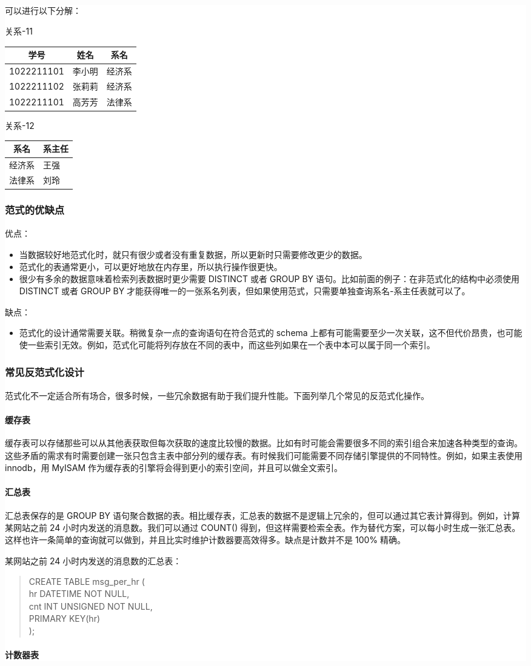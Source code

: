 可以进行以下分解：

关系-11

| 学号  | 姓名  | 系名  |
| ---- | ------ | ------ |
| 1022211101 | 李小明 | 经济系 |
| 1022211102 | 张莉莉 | 经济系 |
| 1022211101 | 高芳芳 | 法律系 |

关系-12

| 系名  | 系主任  |
| ------ | ------ |
| 经济系 | 王强 |
| 法律系 | 刘玲 |

### 范式的优缺点

优点：
- 当数据较好地范式化时，就只有很少或者没有重复数据，所以更新时只需要修改更少的数据。
- 范式化的表通常更小，可以更好地放在内存里，所以执行操作很更快。
- 很少有多余的数据意味着检索列表数据时更少需要 DISTINCT 或者 GROUP BY 语句。比如前面的例子：在非范式化的结构中必须使用 DISTINCT 或者 GROUP BY 才能获得唯一的一张系名列表，但如果使用范式，只需要单独查询系名-系主任表就可以了。

缺点：
- 范式化的设计通常需要关联。稍微复杂一点的查询语句在符合范式的 schema 上都有可能需要至少一次关联，这不但代价昂贵，也可能使一些索引无效。例如，范式化可能将列存放在不同的表中，而这些列如果在一个表中本可以属于同一个索引。

### 常见反范式化设计

范式化不一定适合所有场合，很多时候，一些冗余数据有助于我们提升性能。下面列举几个常见的反范式化操作。

#### 缓存表

缓存表可以存储那些可以从其他表获取但每次获取的速度比较慢的数据。比如有时可能会需要很多不同的索引组合来加速各种类型的查询。这些矛盾的需求有时需要创建一张只包含主表中部分列的缓存表。有时候我们可能需要不同存储引擎提供的不同特性。例如，如果主表使用 innodb，用 MyISAM 作为缓存表的引擎将会得到更小的索引空间，并且可以做全文索引。

#### 汇总表

汇总表保存的是 GROUP BY 语句聚合数据的表。相比缓存表，汇总表的数据不是逻辑上冗余的，但可以通过其它表计算得到。例如，计算某网站之前 24 小时内发送的消息数。我们可以通过 COUNT() 得到，但这样需要检索全表。作为替代方案，可以每小时生成一张汇总表。这样也许一条简单的查询就可以做到，并且比实时维护计数器要高效得多。缺点是计数并不是 100% 精确。

某网站之前 24 小时内发送的消息数的汇总表：
> CREATE TABLE msg_per_hr (  
hr DATETIME NOT NULL,  
cnt INT UNSIGNED NOT NULL,  
PRIMARY KEY(hr)  
);

#### 计数器表
